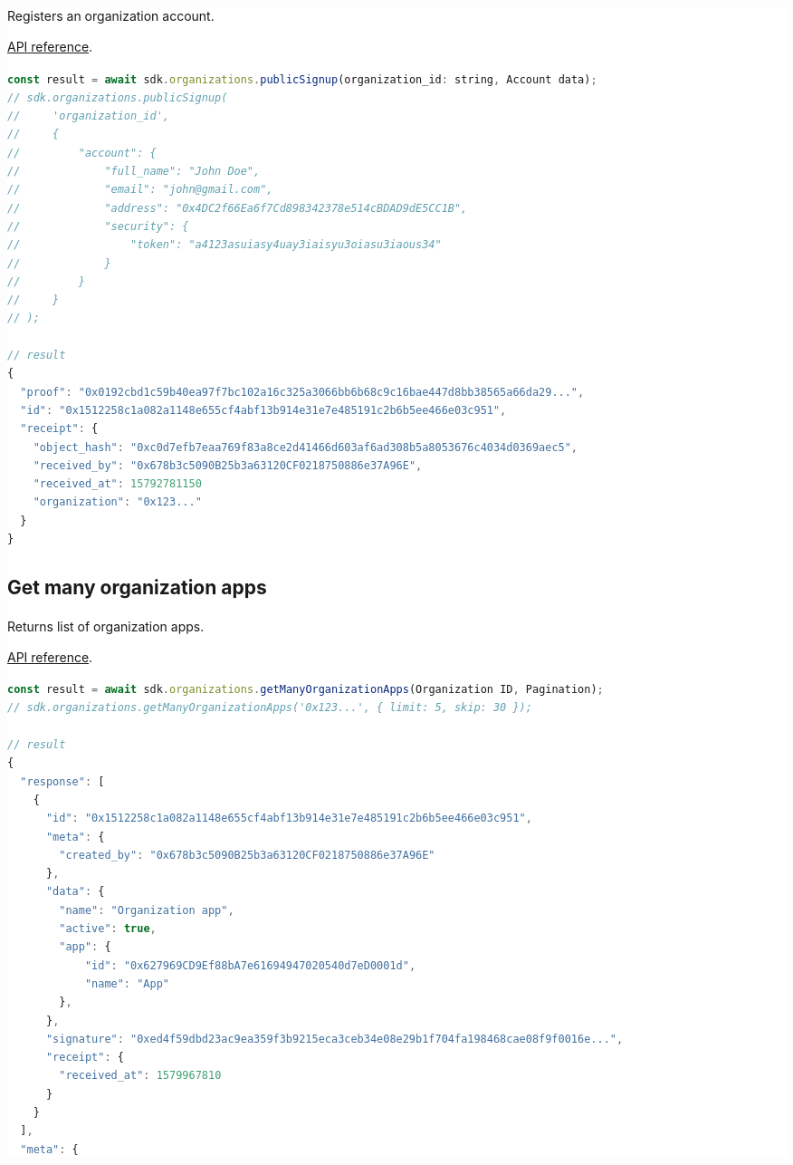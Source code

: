 Registers an organization account.

[API reference](/api#tag/Organizations/paths/~1organizations~1{id}~1signup/post).

```javascript
const result = await sdk.organizations.publicSignup(organization_id: string, Account data);
// sdk.organizations.publicSignup(
//     'organization_id',
//     {
//         "account": {
//             "full_name": "John Doe",
//             "email": "john@gmail.com",
//             "address": "0x4DC2f66Ea6f7Cd898342378e514cBDAD9dE5CC1B",
//             "security": {
//                 "token": "a4123asuiasy4uay3iaisyu3oiasu3iaous34"
//             }
//         }
//     }
// );

// result
{
  "proof": "0x0192cbd1c59b40ea97f7bc102a16c325a3066bb6b68c9c16bae447d8bb38565a66da29...",
  "id": "0x1512258c1a082a1148e655cf4abf13b914e31e7e485191c2b6b5ee466e03c951",
  "receipt": {
    "object_hash": "0xc0d7efb7eaa769f83a8ce2d41466d603af6ad308b5a8053676c4034d0369aec5",
    "received_by": "0x678b3c5090B25b3a63120CF0218750886e37A96E",
    "received_at": 15792781150
    "organization": "0x123..."
  }
}
```

## Get many organization apps

Returns list of organization apps.

[API reference](/api#tag/Organizations/paths/~1organizations~1{id}~1apps/get).

```javascript
const result = await sdk.organizations.getManyOrganizationApps(Organization ID, Pagination);
// sdk.organizations.getManyOrganizationApps('0x123...', { limit: 5, skip: 30 });

// result
{
  "response": [
    {
      "id": "0x1512258c1a082a1148e655cf4abf13b914e31e7e485191c2b6b5ee466e03c951",
      "meta": {
        "created_by": "0x678b3c5090B25b3a63120CF0218750886e37A96E"
      },
      "data": {
        "name": "Organization app",
        "active": true,
        "app": {
            "id": "0x627969CD9Ef88bA7e61694947020540d7eD0001d",
            "name": "App"
        },
      },
      "signature": "0xed4f59dbd23ac9ea359f3b9215eca3ceb34e08e29b1f704fa198468cae08f9f0016e...",
      "receipt": {
        "received_at": 1579967810
      }
    }
  ],
  "meta": {
```